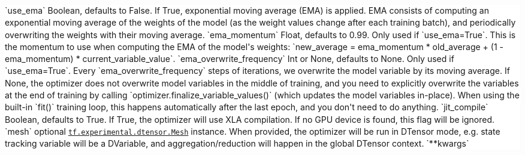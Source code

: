 </td>
</tr><tr>
<td>
`use_ema`<a id="use_ema"></a>
</td>
<td>
Boolean, defaults to False. If True, exponential moving average
(EMA) is applied. EMA consists of computing an exponential moving
average of the weights of the model (as the weight values change after
each training batch), and periodically overwriting the weights with
their moving average.
</td>
</tr><tr>
<td>
`ema_momentum`<a id="ema_momentum"></a>
</td>
<td>
Float, defaults to 0.99. Only used if `use_ema=True`.
This is the momentum to use when computing
the EMA of the model's weights:
`new_average = ema_momentum * old_average + (1 - ema_momentum) *
current_variable_value`.
</td>
</tr><tr>
<td>
`ema_overwrite_frequency`<a id="ema_overwrite_frequency"></a>
</td>
<td>
Int or None, defaults to None. Only used if
`use_ema=True`. Every `ema_overwrite_frequency` steps of iterations,
we overwrite the model variable by its moving average.
If None, the optimizer
does not overwrite model variables in the middle of training, and you
need to explicitly overwrite the variables at the end of training
by calling `optimizer.finalize_variable_values()`
(which updates the model
variables in-place). When using the built-in `fit()` training loop,
this happens automatically after the last epoch,
and you don't need to do anything.
</td>
</tr><tr>
<td>
`jit_compile`<a id="jit_compile"></a>
</td>
<td>
Boolean, defaults to True.
If True, the optimizer will use XLA
compilation. If no GPU device is found, this flag will be ignored.
</td>
</tr><tr>
<td>
`mesh`<a id="mesh"></a>
</td>
<td>
optional <a href="../../../../tf/experimental/dtensor/Mesh.md"><code>tf.experimental.dtensor.Mesh</code></a> instance. When provided,
the optimizer will be run in DTensor mode, e.g. state
tracking variable will be a DVariable, and aggregation/reduction will
happen in the global DTensor context.
</td>
</tr><tr>
<td>
`**kwargs`<a id="**kwargs"></a>
</td>